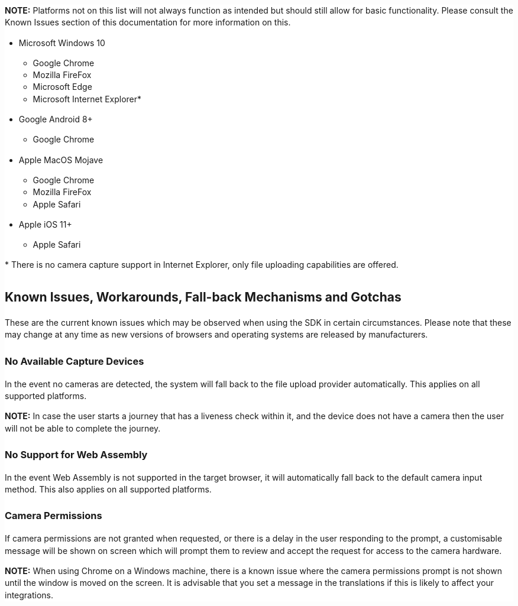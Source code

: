 **NOTE:** Platforms not on this list will not always function as intended but
should still allow for basic functionality. Please consult the Known Issues
section of this documentation for more information on this.

* Microsoft Windows 10
	* Google Chrome
	* Mozilla FireFox
	* Microsoft Edge
	* Microsoft Internet Explorer*

* Google Android 8+
	* Google Chrome

* Apple MacOS Mojave
	* Google Chrome
	* Mozilla FireFox
	* Apple Safari

* Apple iOS 11+
	* Apple Safari

\* There is no camera capture support in Internet Explorer, only file uploading
capabilities are offered.

## Known Issues, Workarounds, Fall-back Mechanisms and Gotchas

These are the current known issues which may be observed when using the SDK in
certain circumstances. Please note that these may change at any time as new
versions of browsers and operating systems are released by manufacturers.

### No Available Capture Devices

In the event no cameras are detected, the system will fall back to the file
upload provider automatically. This applies on all supported platforms.

**NOTE:** In case the user starts a journey that has a liveness check within it,
 and the device does not have a camera then the user will not be able to complete the journey.

### No Support for Web Assembly

In the event Web Assembly is not supported in the target browser, it will
automatically fall back to the default camera input method. This also applies on
all supported platforms.

### Camera Permissions

If camera permissions are not granted when requested, or there is a delay in the
user responding to the prompt, a customisable message will be shown on screen
which will prompt them to review and accept the request for access to the camera
hardware.

**NOTE:** When using Chrome on a Windows machine, there is a known issue where
the camera permissions prompt is not shown until the window is moved on the
screen. It is advisable that you set a message in the translations if this is
likely to affect your integrations.
